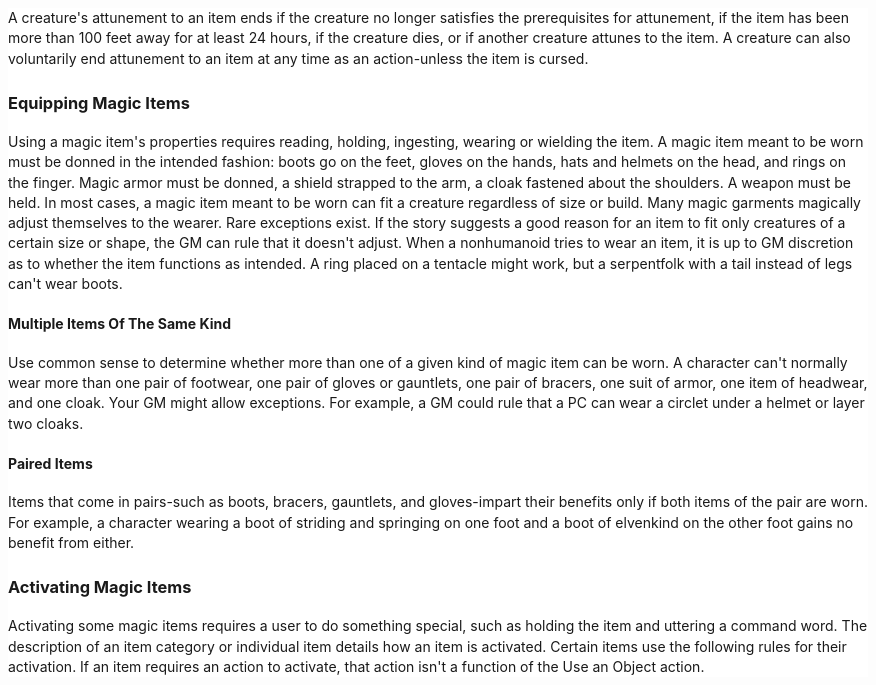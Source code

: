 A creature's attunement to an item ends if the creature no
longer satisfies the prerequisites for attunement, if the item
has been more than 100 feet away for at least 24 hours, if
the creature dies, or if another creature attunes to the item.
A creature can also voluntarily end attunement to an item
at any time as an action-unless the item is cursed.

### Equipping Magic Items

Using a magic item's properties requires reading, holding,
ingesting, wearing or wielding the item. A magic item
meant to be worn must be donned in the intended fashion:
boots go on the feet, gloves on the hands, hats and helmets
on the head, and rings on the finger. Magic armor must
be donned, a shield strapped to the arm, a cloak fastened
about the shoulders. A weapon must be held.
In most cases, a magic item meant to be worn can fit a
creature regardless of size or build. Many magic garments
magically adjust themselves to the wearer. Rare exceptions
exist. If the story suggests a good reason for an item to fit
only creatures of a certain size or shape, the GM can rule
that it doesn't adjust.
When a nonhumanoid tries to wear an item, it is up
to GM discretion as to whether the item functions as
intended. A ring placed on a tentacle might work, but a
serpentfolk with a tail instead of legs can't wear boots.

#### Multiple Items Of The Same Kind

Use common sense to determine whether more than one
of a given kind of magic item can be worn. A character can't
normally wear more than one pair of footwear, one pair of
gloves or gauntlets, one pair of bracers, one suit of armor,
one item of headwear, and one cloak. Your GM might
allow exceptions. For example, a GM could rule that a PC
can wear a circlet under a helmet or layer two cloaks.

#### Paired Items

Items that come in pairs-such as boots, bracers,
gauntlets, and gloves-impart their benefits only if both
items of the pair are worn. For example, a character
wearing a boot of striding and springing on one foot and a boot
of elvenkind on the other foot gains no benefit from either.

### Activating Magic Items

Activating some magic items requires a user to do
something special, such as holding the item and uttering
a command word. The description of an item category or
individual item details how an item is activated. Certain
items use the following rules for their activation.
If an item requires an action to activate, that action isn't a
function of the Use an Object action.
